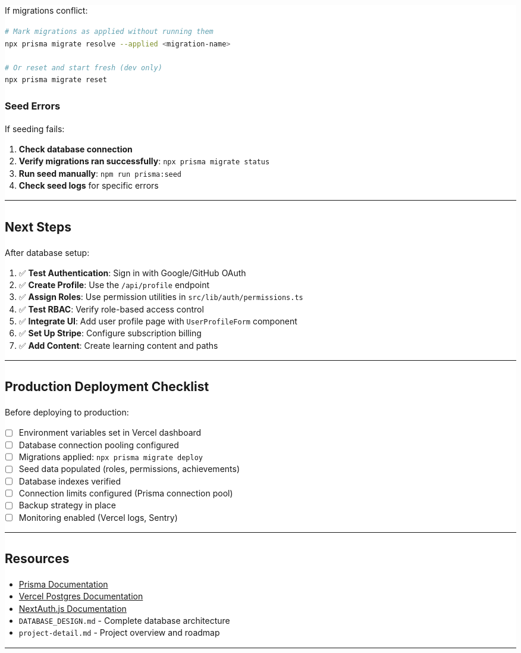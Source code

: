 If migrations conflict:

```bash
# Mark migrations as applied without running them
npx prisma migrate resolve --applied <migration-name>

# Or reset and start fresh (dev only)
npx prisma migrate reset
```

### Seed Errors

If seeding fails:

1. **Check database connection**
2. **Verify migrations ran successfully**: `npx prisma migrate status`
3. **Run seed manually**: `npm run prisma:seed`
4. **Check seed logs** for specific errors

---

## Next Steps

After database setup:

1. ✅ **Test Authentication**: Sign in with Google/GitHub OAuth
2. ✅ **Create Profile**: Use the `/api/profile` endpoint
3. ✅ **Assign Roles**: Use permission utilities in `src/lib/auth/permissions.ts`
4. ✅ **Test RBAC**: Verify role-based access control
5. ✅ **Integrate UI**: Add user profile page with `UserProfileForm` component
6. ✅ **Set Up Stripe**: Configure subscription billing
7. ✅ **Add Content**: Create learning content and paths

---

## Production Deployment Checklist

Before deploying to production:

- [ ] Environment variables set in Vercel dashboard
- [ ] Database connection pooling configured
- [ ] Migrations applied: `npx prisma migrate deploy`
- [ ] Seed data populated (roles, permissions, achievements)
- [ ] Database indexes verified
- [ ] Connection limits configured (Prisma connection pool)
- [ ] Backup strategy in place
- [ ] Monitoring enabled (Vercel logs, Sentry)

---

## Resources

- [Prisma Documentation](https://www.prisma.io/docs)
- [Vercel Postgres Documentation](https://vercel.com/docs/storage/vercel-postgres)
- [NextAuth.js Documentation](https://next-auth.js.org)
- `DATABASE_DESIGN.md` - Complete database architecture
- `project-detail.md` - Project overview and roadmap

---